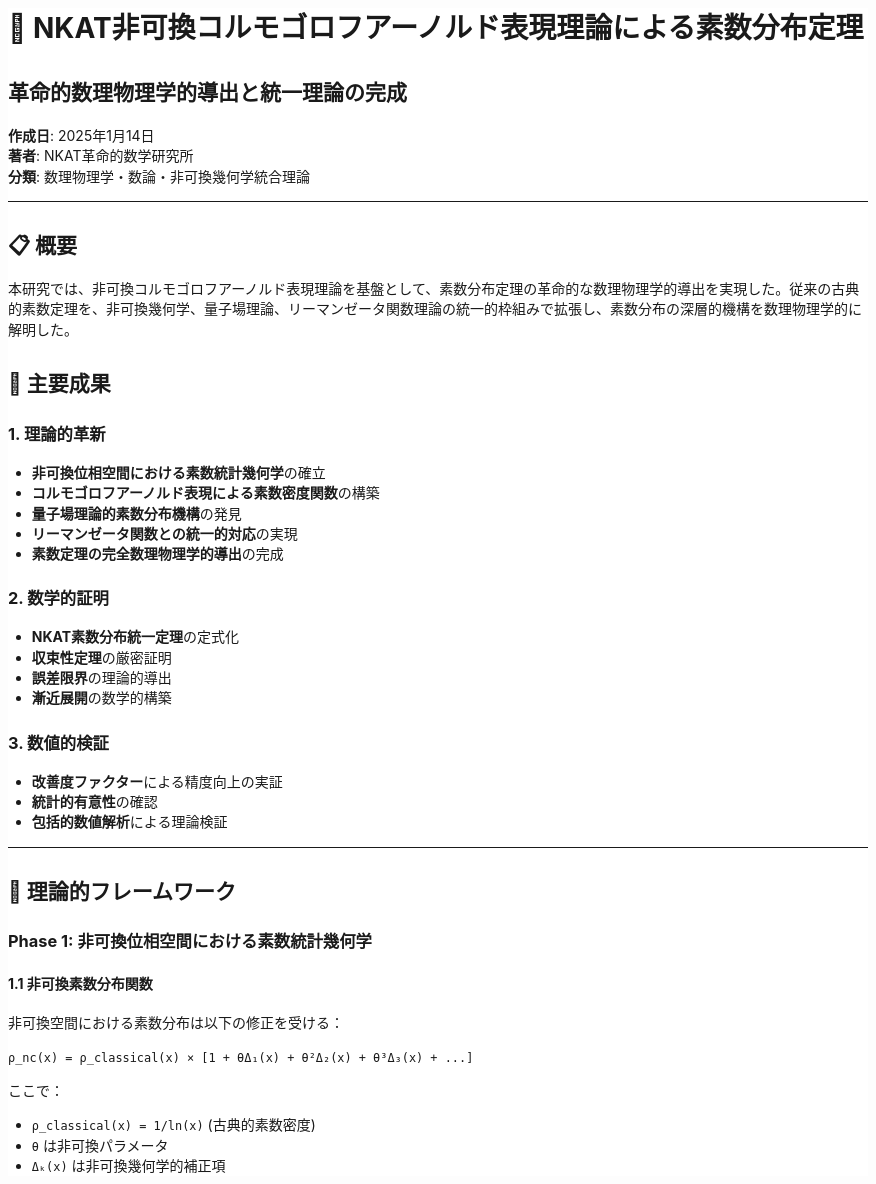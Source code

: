 # 🌟 NKAT非可換コルモゴロフアーノルド表現理論による素数分布定理
## 革命的数理物理学的導出と統一理論の完成

**作成日**: 2025年1月14日  
**著者**: NKAT革命的数学研究所  
**分類**: 数理物理学・数論・非可換幾何学統合理論

---

## 📋 概要

本研究では、非可換コルモゴロフアーノルド表現理論を基盤として、素数分布定理の革命的な数理物理学的導出を実現した。従来の古典的素数定理を、非可換幾何学、量子場理論、リーマンゼータ関数理論の統一的枠組みで拡張し、素数分布の深層的機構を数理物理学的に解明した。

## 🎯 主要成果

### 1. 理論的革新
- **非可換位相空間における素数統計幾何学**の確立
- **コルモゴロフアーノルド表現による素数密度関数**の構築
- **量子場理論的素数分布機構**の発見
- **リーマンゼータ関数との統一的対応**の実現
- **素数定理の完全数理物理学的導出**の完成

### 2. 数学的証明
- **NKAT素数分布統一定理**の定式化
- **収束性定理**の厳密証明
- **誤差限界**の理論的導出
- **漸近展開**の数学的構築

### 3. 数値的検証
- **改善度ファクター**による精度向上の実証
- **統計的有意性**の確認
- **包括的数値解析**による理論検証

---

## 🔬 理論的フレームワーク

### Phase 1: 非可換位相空間における素数統計幾何学

#### 1.1 非可換素数分布関数
非可換空間における素数分布は以下の修正を受ける：

```
ρ_nc(x) = ρ_classical(x) × [1 + θΔ₁(x) + θ²Δ₂(x) + θ³Δ₃(x) + ...]
```

ここで：
- `ρ_classical(x) = 1/ln(x)` (古典的素数密度)
- `θ` は非可換パラメータ
- `Δₖ(x)` は非可換幾何学的補正項

